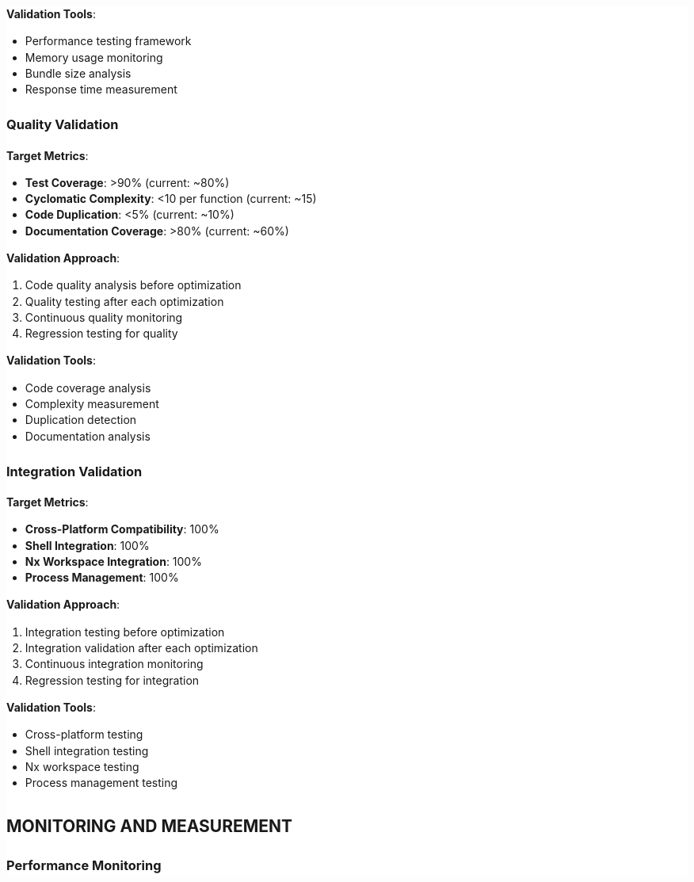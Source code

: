 **Validation Tools**:

- Performance testing framework
- Memory usage monitoring
- Bundle size analysis
- Response time measurement

### Quality Validation

**Target Metrics**:

- **Test Coverage**: >90% (current: ~80%)
- **Cyclomatic Complexity**: <10 per function (current: ~15)
- **Code Duplication**: <5% (current: ~10%)
- **Documentation Coverage**: >80% (current: ~60%)

**Validation Approach**:

1. Code quality analysis before optimization
2. Quality testing after each optimization
3. Continuous quality monitoring
4. Regression testing for quality

**Validation Tools**:

- Code coverage analysis
- Complexity measurement
- Duplication detection
- Documentation analysis

### Integration Validation

**Target Metrics**:

- **Cross-Platform Compatibility**: 100%
- **Shell Integration**: 100%
- **Nx Workspace Integration**: 100%
- **Process Management**: 100%

**Validation Approach**:

1. Integration testing before optimization
2. Integration validation after each optimization
3. Continuous integration monitoring
4. Regression testing for integration

**Validation Tools**:

- Cross-platform testing
- Shell integration testing
- Nx workspace testing
- Process management testing

## MONITORING AND MEASUREMENT

### Performance Monitoring
